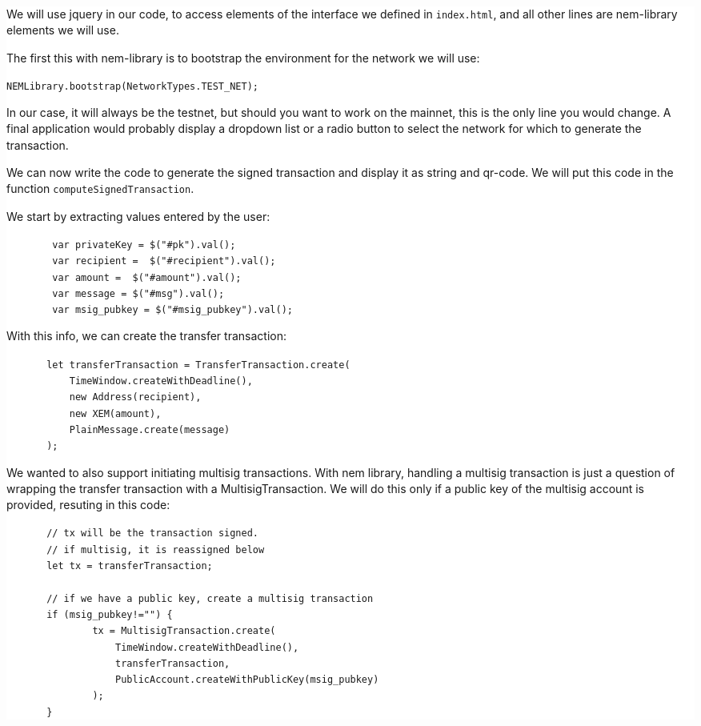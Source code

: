 We will use jquery in our code, to access elements of the interface we defined
in `index.html`, and all other lines are nem-library elements we will use.

The first this with nem-library is to bootstrap the environment for the network we will use:

```
NEMLibrary.bootstrap(NetworkTypes.TEST_NET);
```

In our case, it will always be the testnet, but should you want to work on the mainnet, this is the
only line you would change. A final application would probably display a dropdown list or a radio button
to select the network for which to generate the transaction.

We can now write the code to generate the signed transaction and display it as string and qr-code.
We will put this code in the function `computeSignedTransaction`.

We start by extracting values entered by the user:
```
        var privateKey = $("#pk").val();
        var recipient =  $("#recipient").val();
        var amount =  $("#amount").val();
        var message = $("#msg").val();
        var msig_pubkey = $("#msig_pubkey").val();
```

With this info, we can create the transfer transaction:

```
       let transferTransaction = TransferTransaction.create(
           TimeWindow.createWithDeadline(),
           new Address(recipient),
           new XEM(amount),
           PlainMessage.create(message)
       );
```

We wanted to also support initiating multisig transactions.
With nem library, handling a multisig transaction is just a question of
wrapping the transfer transaction with a MultisigTransaction.
We will do this only if a public key of the multisig account is provided,
resuting in this code:

```
       // tx will be the transaction signed.
       // if multisig, it is reassigned below
       let tx = transferTransaction;
    
       // if we have a public key, create a multisig transaction
       if (msig_pubkey!="") {
               tx = MultisigTransaction.create(
                   TimeWindow.createWithDeadline(),
                   transferTransaction,
                   PublicAccount.createWithPublicKey(msig_pubkey)
               );
       } 
```
